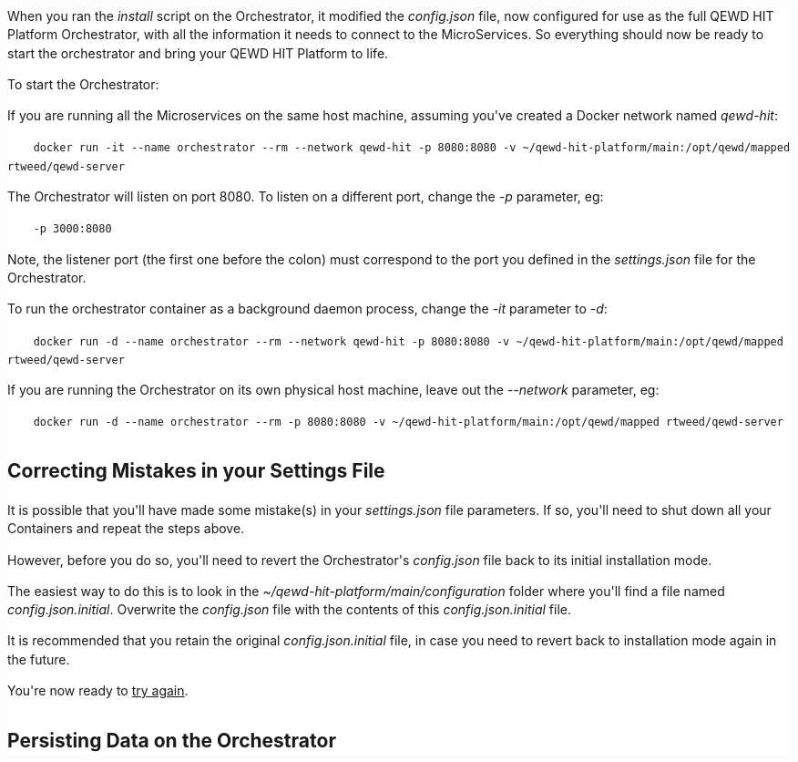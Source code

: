 When you ran the *install* script on the Orchestrator, it modified the *config.json* file, now
configured for use as the full QEWD HIT Platform Orchestrator, with all the information it needs
to connect to the MicroServices.  So everything should now be ready to start the orchestrator
and bring your QEWD HIT Platform to life.


To start the Orchestrator:

If you are running all the Microservices on the same host machine, assuming you've created
a Docker network named *qewd-hit*:

        docker run -it --name orchestrator --rm --network qewd-hit -p 8080:8080 -v ~/qewd-hit-platform/main:/opt/qewd/mapped rtweed/qewd-server

The Orchestrator will listen on port 8080.  To listen on a different port, change the *-p* parameter, eg:

        -p 3000:8080

Note, the listener port (the first one before the colon) must correspond to the port 
you defined in the *settings.json* file for the Orchestrator.


To run the orchestrator container as a background daemon process, change the *-it* parameter to *-d*:

        docker run -d --name orchestrator --rm --network qewd-hit -p 8080:8080 -v ~/qewd-hit-platform/main:/opt/qewd/mapped rtweed/qewd-server


If you are running the Orchestrator on its own physical host machine, leave out the *--network* parameter, eg:


        docker run -d --name orchestrator --rm -p 8080:8080 -v ~/qewd-hit-platform/main:/opt/qewd/mapped rtweed/qewd-server



## Correcting Mistakes in your Settings File

It is possible that you'll have made some mistake(s) in your *settings.json* file parameters. If so,
you'll need to shut down all your Containers and repeat the steps above.  

However, before you do so,
you'll need to revert the Orchestrator's *config.json* file back to its initial installation mode.

The easiest way to do this is to look in the *~/qewd-hit-platform/main/configuration* folder
where you'll find a file named
*config.json.initial*.  Overwrite the *config.json* file with the contents of this *config.json.initial* file.

It is recommended that you retain the original *config.json.initial* file, in case you need to
revert back to installation mode again in the future.
 
You're now ready to [try again](#configuring).



## Persisting Data on the Orchestrator
